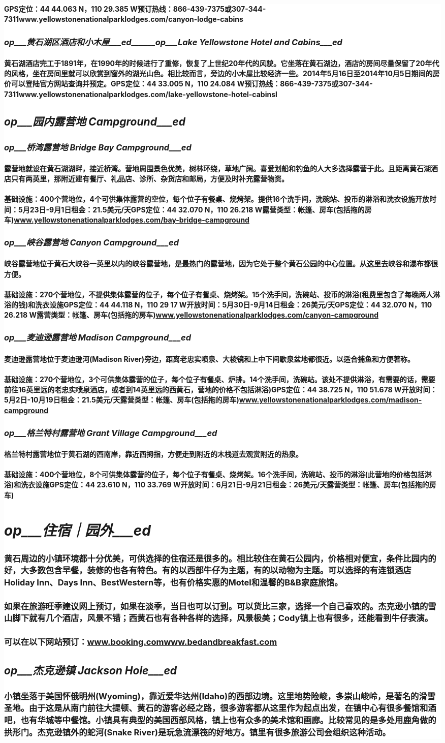 #### GPS定位：44 44.063 N，110 29.385 W预订热线：866-439-7375或307-344-7311www.yellowstonenationalparklodges.com/canyon-lodge-cabins
### ___op___黄石湖区酒店和小木屋___ed______op___Lake Yellowstone Hotel and Cabins___ed___
#### 黄石湖酒店完工于1891年，在1990年的时候进行了重修，恢复了上世纪20年代的风貌。它坐落在黄石湖边，酒店的房间尽量保留了20年代的风格，坐在房间里就可以欣赏到窗外的湖光山色。相比较而言，旁边的小木屋比较经济一些。2014年5月16日至2014年10月5日期间的房价可以登陆官方网站查询并预定。GPS定位：44 33.005 N，110 24.084 W预订热线：866-439-7375或307-344-7311www.yellowstonenationalparklodges.com/lake-yellowstone-hotel-cabinsl
## ___op___园内露营地 Campground___ed___
### ___op___桥湾露营地 Bridge Bay Campground___ed___
#### 露营地就设在黄石湖湖畔，接近桥湾。营地周围景色优美，树林环绕，草地广阔。喜爱划船和钓鱼的人大多选择露营于此。且距离黄石湖酒店只有两英里，那附近建有餐厅、礼品店、诊所、杂货店和邮局，方便及时补充露营物资。
#### 基础设施：400个营地位，4个可供集体露营的空位，每个位子有餐桌、烧烤架。提供16个洗手间，洗碗站、投币的淋浴和洗衣设施开放时间：5月23日-9月1日租金：21.5美元/天GPS定位：44 32.070 N，110 26.218 W露营类型：帐篷、房车(包括拖的房车)www.yellowstonenationalparklodges.com/bay-bridge-campground
### ___op___峡谷露营地 Canyon Campground___ed___
#### 峡谷露营地位于黄石大峡谷一英里以内的峡谷露营地，是最热门的露营地，因为它处于整个黄石公园的中心位置。从这里去峡谷和瀑布都很方便。
#### 基础设施：270个营地位，不提供集体露营的位子，每个位子有餐桌、烧烤架。15个洗手间，洗碗站、投币的淋浴(租费里包含了每晚两人淋浴的钱)和洗衣设施GPS定位：44 44.118 N，110 29 17 W开放时间：5月30日-9月14日租金：26美元/天GPS定位：44 32.070 N，110 26.218 W露营类型：帐篷、房车(包括拖的房车)www.yellowstonenationalparklodges.com/canyon-campground
### ___op___麦迪逊露营地 Madison Campground___ed___
#### 麦迪逊露营地位于麦迪逊河(Madison River)旁边，距离老忠实喷泉、大棱镜和上中下间歇泉盆地都很近。以适合捕鱼和方便著称。
#### 基础设施：270个营地位，3个可供集体露营的位子，每个位子有餐桌、炉排。14个洗手间，洗碗站。该处不提供淋浴，有需要的话，需要前往16英里远的老忠实喷泉酒店，或者到14英里远的西黄石，营地的价格不包括淋浴)GPS定位：44 38.725 N，110 51.678 W开放时间：5月2日-10月19日租金：21.5美元/天露营类型：帐篷、房车(包括拖的房车)www.yellowstonenationalparklodges.com/madison-campground
### ___op___格兰特村露营地 Grant Village Campground___ed___
#### 格兰特村露营地位于黄石湖的西南岸，靠近西拇指，方便走到附近的木栈道去观赏附近的热泉。
#### 基础设施：400个营地位，8个可供集体露营的位子，每个位子有餐桌、烧烤架。16个洗手间，洗碗站、投币的淋浴(此营地的价格包括淋浴)和洗衣设施GPS定位：44 23.610 N，110 33.769 W开放时间：6月21日-9月21日租金：26美元/天露营类型：帐篷、房车(包括拖的房车)
# ___op___住宿｜园外___ed___
### 黄石周边的小镇环境都十分优美，可供选择的住宿还是很多的。相比较住在黄石公园内，价格相对便宜，条件比园内的好，大多数包含早餐，装修的也各有特色。有的以西部牛仔为主题，有的以动物为主题。可以选择的有连锁酒店Holiday Inn、Days Inn、BestWestern等，也有价格实惠的Motel和温馨的B&B家庭旅馆。
### 如果在旅游旺季建议网上预订，如果在淡季，当日也可以订到。可以货比三家，选择一个自己喜欢的。杰克逊小镇的雪山脚下就有几个酒店，风景不错；西黄石也有各种各样的选择，风景极美；Cody镇上也有很多，还能看到牛仔表演。
### 可以在以下网站预订：www.booking.comwww.bedandbreakfast.com
## ___op___杰克逊镇 Jackson Hole___ed___
### 小镇坐落于美国怀俄明州(Wyoming)，靠近爱华达州(Idaho)的西部边境。这里地势险峻，多崇山峻岭，是著名的滑雪圣地。由于这是从南门前往大提顿、黄石的游客必经之路，很多游客都从这里作为起点出发，在镇中心有很多餐馆和酒吧，也有华城等中餐馆。小镇具有典型的美国西部风格，镇上也有众多的美术馆和画廊。比较常见的是多处用鹿角做的拱形门。杰克逊镇外的蛇河(Snake River)是玩急流漂筏的好地方。镇里有很多旅游公司会组织这种活动。